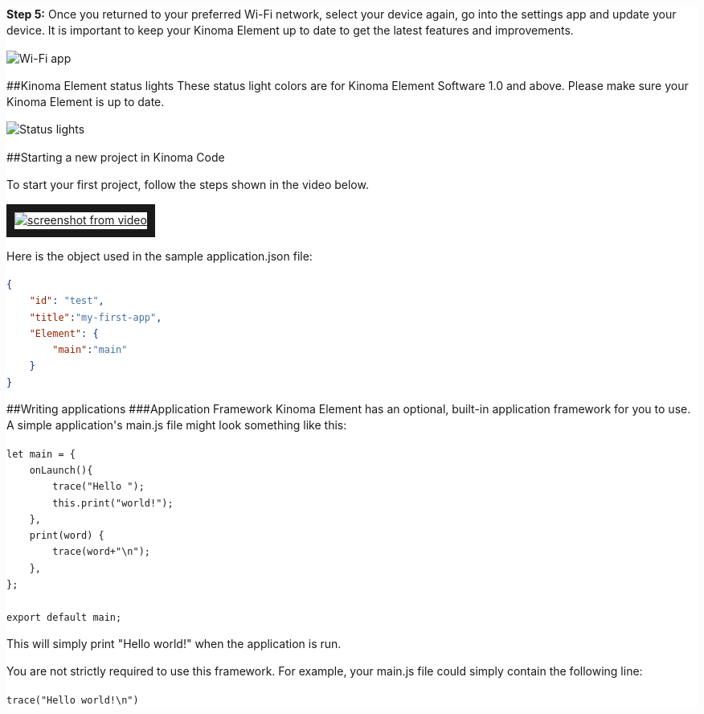 **Step 5:** Once you returned to your preferred Wi-Fi network, select your device again, go into the settings app and update your device. It is important to keep your Kinoma Element up to date to get the latest features and improvements.

![Wi-Fi app](img/update.png)

##Kinoma Element status lights
These status light colors are for Kinoma Element Software 1.0 and above. Please make sure your Kinoma Element is up to date.

![Status lights](img/status-lights.gif)

##Starting a new project in Kinoma Code

To start your first project, follow the steps shown in the video below.

<a href="http://www.youtube.com/watch?feature=player_embedded&v=9Upf9sTB3Es" target="_blank"><img src="http://img.youtube.com/vi/9Upf9sTB3Es/0.jpg" alt="screenshot from video" width="240" height="180" border="10" /></a>

Here is the object used in the sample application.json file:

```json
{ 
	"id": "test",
	"title":"my-first-app",
	"Element": {
		"main":"main"
	}
}
```

##Writing applications
###Application Framework
Kinoma Element has an optional, built-in application framework for you to use. A simple application's main.js file might look something like this:

```
let main = {
	onLaunch(){
		trace("Hello ");
		this.print("world!");
	},
	print(word) {
		trace(word+"\n");
	},
};
	
export default main;
```

This will simply print "Hello world!" when the application is run.

You are not strictly required to use this framework. For example, your main.js file could simply contain the following line:

```
trace("Hello world!\n")
```
	